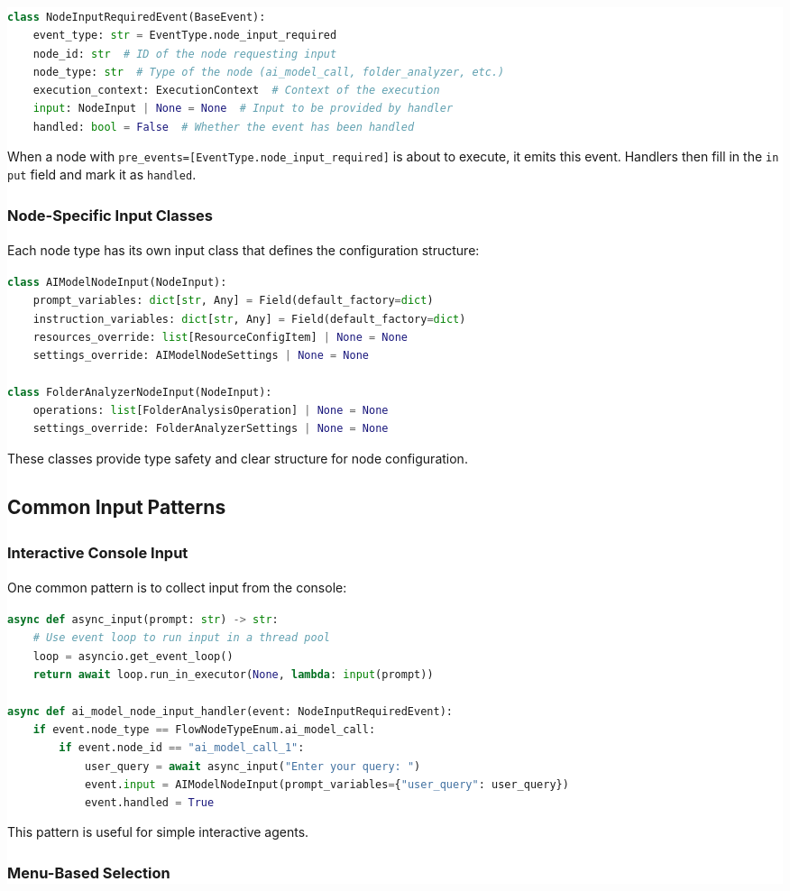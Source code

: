 ```python
class NodeInputRequiredEvent(BaseEvent):
    event_type: str = EventType.node_input_required
    node_id: str  # ID of the node requesting input
    node_type: str  # Type of the node (ai_model_call, folder_analyzer, etc.)
    execution_context: ExecutionContext  # Context of the execution
    input: NodeInput | None = None  # Input to be provided by handler
    handled: bool = False  # Whether the event has been handled
```

When a node with `pre_events=[EventType.node_input_required]` is about to execute, it emits this event. Handlers then fill in the `input` field and mark it as `handled`.

### Node-Specific Input Classes

Each node type has its own input class that defines the configuration structure:

```python
class AIModelNodeInput(NodeInput):
    prompt_variables: dict[str, Any] = Field(default_factory=dict)
    instruction_variables: dict[str, Any] = Field(default_factory=dict)
    resources_override: list[ResourceConfigItem] | None = None
    settings_override: AIModelNodeSettings | None = None

class FolderAnalyzerNodeInput(NodeInput):
    operations: list[FolderAnalysisOperation] | None = None
    settings_override: FolderAnalyzerSettings | None = None
```

These classes provide type safety and clear structure for node configuration.

## Common Input Patterns

### Interactive Console Input

One common pattern is to collect input from the console:

```python
async def async_input(prompt: str) -> str:
    # Use event loop to run input in a thread pool
    loop = asyncio.get_event_loop()
    return await loop.run_in_executor(None, lambda: input(prompt))

async def ai_model_node_input_handler(event: NodeInputRequiredEvent):
    if event.node_type == FlowNodeTypeEnum.ai_model_call:
        if event.node_id == "ai_model_call_1":
            user_query = await async_input("Enter your query: ")
            event.input = AIModelNodeInput(prompt_variables={"user_query": user_query})
            event.handled = True
```

This pattern is useful for simple interactive agents.

### Menu-Based Selection
